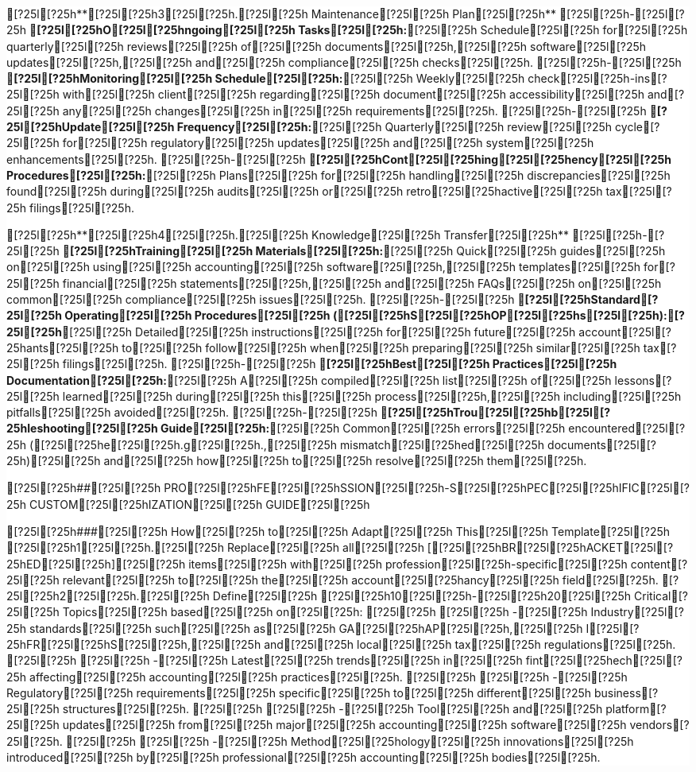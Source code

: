 [?25l[?25h**[?25l[?25h3[?25l[?25h.[?25l[?25h Maintenance[?25l[?25h Plan[?25l[?25h**
[?25l[?25h-[?25l[?25h **[?25l[?25hO[?25l[?25hngoing[?25l[?25h Tasks[?25l[?25h:**[?25l[?25h Schedule[?25l[?25h for[?25l[?25h quarterly[?25l[?25h reviews[?25l[?25h of[?25l[?25h documents[?25l[?25h,[?25l[?25h software[?25l[?25h updates[?25l[?25h,[?25l[?25h and[?25l[?25h compliance[?25l[?25h checks[?25l[?25h.
[?25l[?25h-[?25l[?25h **[?25l[?25hMonitoring[?25l[?25h Schedule[?25l[?25h:**[?25l[?25h Weekly[?25l[?25h check[?25l[?25h-ins[?25l[?25h with[?25l[?25h client[?25l[?25h regarding[?25l[?25h document[?25l[?25h accessibility[?25l[?25h and[?25l[?25h any[?25l[?25h changes[?25l[?25h in[?25l[?25h requirements[?25l[?25h.
[?25l[?25h-[?25l[?25h **[?25l[?25hUpdate[?25l[?25h Frequency[?25l[?25h:**[?25l[?25h Quarterly[?25l[?25h review[?25l[?25h cycle[?25l[?25h for[?25l[?25h regulatory[?25l[?25h updates[?25l[?25h and[?25l[?25h system[?25l[?25h enhancements[?25l[?25h.
[?25l[?25h-[?25l[?25h **[?25l[?25hCont[?25l[?25hing[?25l[?25hency[?25l[?25h Procedures[?25l[?25h:**[?25l[?25h Plans[?25l[?25h for[?25l[?25h handling[?25l[?25h discrepancies[?25l[?25h found[?25l[?25h during[?25l[?25h audits[?25l[?25h or[?25l[?25h retro[?25l[?25hactive[?25l[?25h tax[?25l[?25h filings[?25l[?25h.

[?25l[?25h**[?25l[?25h4[?25l[?25h.[?25l[?25h Knowledge[?25l[?25h Transfer[?25l[?25h**
[?25l[?25h-[?25l[?25h **[?25l[?25hTraining[?25l[?25h Materials[?25l[?25h:**[?25l[?25h Quick[?25l[?25h guides[?25l[?25h on[?25l[?25h using[?25l[?25h accounting[?25l[?25h software[?25l[?25h,[?25l[?25h templates[?25l[?25h for[?25l[?25h financial[?25l[?25h statements[?25l[?25h,[?25l[?25h and[?25l[?25h FAQs[?25l[?25h on[?25l[?25h common[?25l[?25h compliance[?25l[?25h issues[?25l[?25h.
[?25l[?25h-[?25l[?25h **[?25l[?25hStandard[?25l[?25h Operating[?25l[?25h Procedures[?25l[?25h ([?25l[?25hS[?25l[?25hOP[?25l[?25hs[?25l[?25h):[?25l[?25h**[?25l[?25h Detailed[?25l[?25h instructions[?25l[?25h for[?25l[?25h future[?25l[?25h account[?25l[?25hants[?25l[?25h to[?25l[?25h follow[?25l[?25h when[?25l[?25h preparing[?25l[?25h similar[?25l[?25h tax[?25l[?25h filings[?25l[?25h.
[?25l[?25h-[?25l[?25h **[?25l[?25hBest[?25l[?25h Practices[?25l[?25h Documentation[?25l[?25h:**[?25l[?25h A[?25l[?25h compiled[?25l[?25h list[?25l[?25h of[?25l[?25h lessons[?25l[?25h learned[?25l[?25h during[?25l[?25h this[?25l[?25h process[?25l[?25h,[?25l[?25h including[?25l[?25h pitfalls[?25l[?25h avoided[?25l[?25h.
[?25l[?25h-[?25l[?25h **[?25l[?25hTrou[?25l[?25hb[?25l[?25hleshooting[?25l[?25h Guide[?25l[?25h:**[?25l[?25h Common[?25l[?25h errors[?25l[?25h encountered[?25l[?25h ([?25l[?25he[?25l[?25h.g[?25l[?25h.,[?25l[?25h mismatch[?25l[?25hed[?25l[?25h documents[?25l[?25h)[?25l[?25h and[?25l[?25h how[?25l[?25h to[?25l[?25h resolve[?25l[?25h them[?25l[?25h.

[?25l[?25h##[?25l[?25h PRO[?25l[?25hFE[?25l[?25hSSION[?25l[?25h-S[?25l[?25hPEC[?25l[?25hIFIC[?25l[?25h CUSTOM[?25l[?25hIZATION[?25l[?25h GUIDE[?25l[?25h

[?25l[?25h###[?25l[?25h How[?25l[?25h to[?25l[?25h Adapt[?25l[?25h This[?25l[?25h Template[?25l[?25h
[?25l[?25h1[?25l[?25h.[?25l[?25h Replace[?25l[?25h all[?25l[?25h [[?25l[?25hBR[?25l[?25hACKET[?25l[?25hED[?25l[?25h][?25l[?25h items[?25l[?25h with[?25l[?25h profession[?25l[?25h-specific[?25l[?25h content[?25l[?25h relevant[?25l[?25h to[?25l[?25h the[?25l[?25h account[?25l[?25hancy[?25l[?25h field[?25l[?25h.
[?25l[?25h2[?25l[?25h.[?25l[?25h Define[?25l[?25h [?25l[?25h10[?25l[?25h-[?25l[?25h20[?25l[?25h Critical[?25l[?25h Topics[?25l[?25h based[?25l[?25h on[?25l[?25h:
[?25l[?25h  [?25l[?25h -[?25l[?25h Industry[?25l[?25h standards[?25l[?25h such[?25l[?25h as[?25l[?25h GA[?25l[?25hAP[?25l[?25h,[?25l[?25h I[?25l[?25hFR[?25l[?25hS[?25l[?25h,[?25l[?25h and[?25l[?25h local[?25l[?25h tax[?25l[?25h regulations[?25l[?25h.
[?25l[?25h  [?25l[?25h -[?25l[?25h Latest[?25l[?25h trends[?25l[?25h in[?25l[?25h fint[?25l[?25hech[?25l[?25h affecting[?25l[?25h accounting[?25l[?25h practices[?25l[?25h.
[?25l[?25h  [?25l[?25h -[?25l[?25h Regulatory[?25l[?25h requirements[?25l[?25h specific[?25l[?25h to[?25l[?25h different[?25l[?25h business[?25l[?25h structures[?25l[?25h.
[?25l[?25h  [?25l[?25h -[?25l[?25h Tool[?25l[?25h and[?25l[?25h platform[?25l[?25h updates[?25l[?25h from[?25l[?25h major[?25l[?25h accounting[?25l[?25h software[?25l[?25h vendors[?25l[?25h.
[?25l[?25h  [?25l[?25h -[?25l[?25h Method[?25l[?25hology[?25l[?25h innovations[?25l[?25h introduced[?25l[?25h by[?25l[?25h professional[?25l[?25h accounting[?25l[?25h bodies[?25l[?25h.
